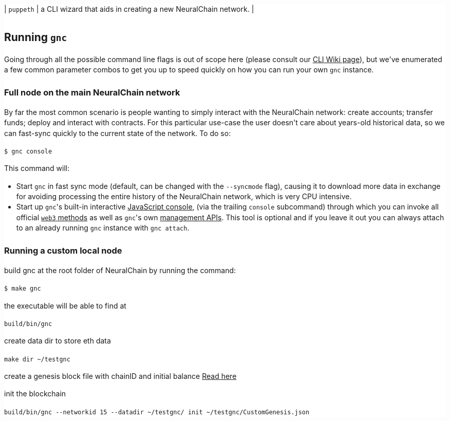 |   `puppeth`   | a CLI wizard that aids in creating a new NeuralChain network.                                                                                                                                                                                                                                                                                                                                                                                                                                                                                           |

## Running `gnc`

Going through all the possible command line flags is out of scope here (please consult our
[CLI Wiki page](https://github.com/NeuralChainLab/NeuralChain/wiki/Command-Line-Options)),
but we've enumerated a few common parameter combos to get you up to speed quickly
on how you can run your own `gnc` instance.

### Full node on the main NeuralChain network

By far the most common scenario is people wanting to simply interact with the NeuralChain
network: create accounts; transfer funds; deploy and interact with contracts. For this
particular use-case the user doesn't care about years-old historical data, so we can
fast-sync quickly to the current state of the network. To do so:

```shell
$ gnc console
```

This command will:
 * Start `gnc` in fast sync mode (default, can be changed with the `--syncmode` flag),
   causing it to download more data in exchange for avoiding processing the entire history
   of the NeuralChain network, which is very CPU intensive.
 * Start up `gnc`'s built-in interactive [JavaScript console](https://github.com/NeuralChainLab/NeuralChain/wiki/JavaScript-Console),
   (via the trailing `console` subcommand) through which you can invoke all official [`web3` methods](https://github.com/NeuralChainLab/NeuralChain/wiki/JavaScript-API)
   as well as `gnc`'s own [management APIs](https://github.com/NeuralChainLab/NeuralChain/wiki/Management-API).
   This tool is optional and if you leave it out you can always attach to an already running
   `gnc` instance with `gnc attach`.

### Running a custom local node

build gnc at the root folder of NeuralChain by running the command:
```shell
$ make gnc
```

the executable will be able to find at 
```
build/bin/gnc
```

create data dir to store eth data 
```
make dir ~/testgnc
```

create a genesis block file with chainID and initial balance [Read here](https://github.com/NeuralChainLab/NeuralChain/wiki/Genesis-file)

init the blockchain
```shell 
build/bin/gnc --networkid 15 --datadir ~/testgnc/ init ~/testgnc/CustomGenesis.json
```
